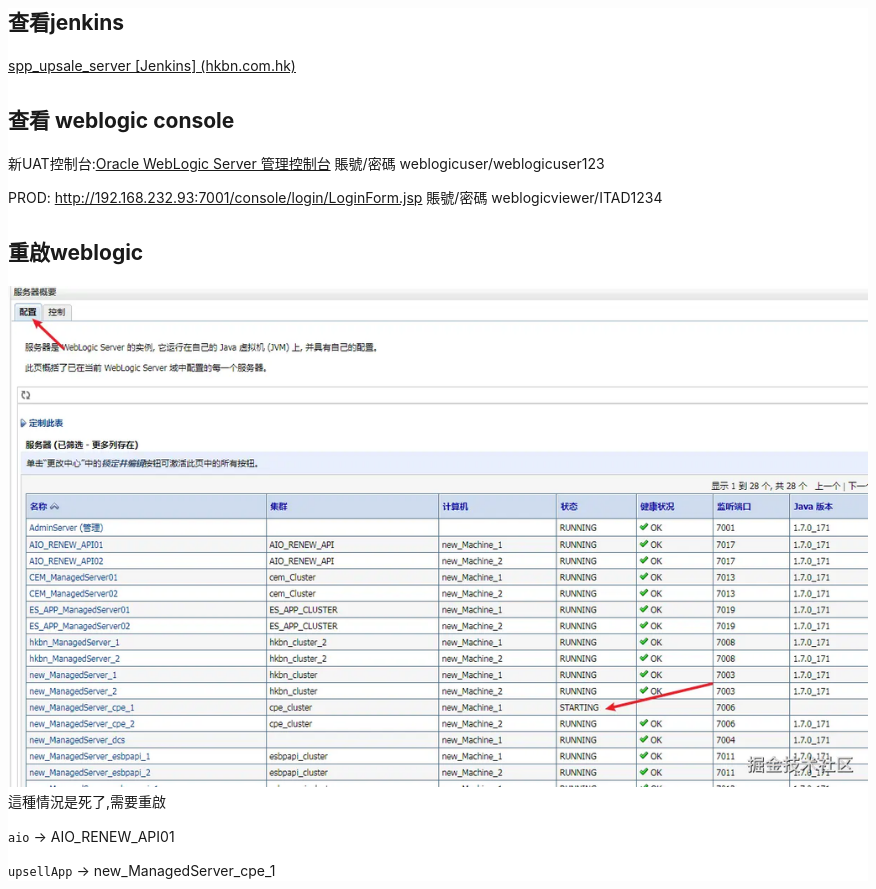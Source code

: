
## 查看jenkins
[spp_upsale_server [Jenkins] (hkbn.com.hk)](http://uatjenkins.hkbn.com.hk:8080/job/spp_upsale_server/)


## 查看 weblogic console


新UAT控制台:[Oracle WebLogic Server 管理控制台](https://192.168.233.193:17002/console/login/LoginForm.jsp)
賬號/密碼 weblogicuser/weblogicuser123

PROD: http://192.168.232.93:7001/console/login/LoginForm.jsp
賬號/密碼 weblogicviewer/ITAD1234


## 重啟weblogic

![img_36.png](image/img_36.png)
這種情況是死了,需要重啟



`aio` ->  AIO_RENEW_API01

`upsellApp` -> new_ManagedServer_cpe_1


